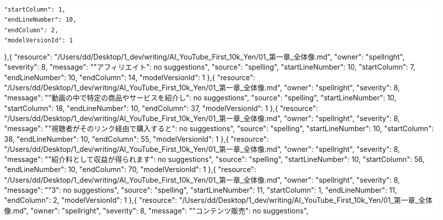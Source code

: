 	"startColumn": 1,
	"endLineNumber": 10,
	"endColumn": 2,
	"modelVersionId": 1
},{
	"resource": "/Users/dd/Desktop/1_dev/writing/AI_YouTube_First_10k_Yen/01_第一章_全体像.md",
	"owner": "spellright",
	"severity": 8,
	"message": "\"アフィリエイト\": no suggestions",
	"source": "spelling",
	"startLineNumber": 10,
	"startColumn": 7,
	"endLineNumber": 10,
	"endColumn": 14,
	"modelVersionId": 1
},{
	"resource": "/Users/dd/Desktop/1_dev/writing/AI_YouTube_First_10k_Yen/01_第一章_全体像.md",
	"owner": "spellright",
	"severity": 8,
	"message": "\"動画の中で特定の商品やサービスを紹介し\": no suggestions",
	"source": "spelling",
	"startLineNumber": 10,
	"startColumn": 18,
	"endLineNumber": 10,
	"endColumn": 37,
	"modelVersionId": 1
},{
	"resource": "/Users/dd/Desktop/1_dev/writing/AI_YouTube_First_10k_Yen/01_第一章_全体像.md",
	"owner": "spellright",
	"severity": 8,
	"message": "\"視聴者がそのリンク経由で購入すると\": no suggestions",
	"source": "spelling",
	"startLineNumber": 10,
	"startColumn": 38,
	"endLineNumber": 10,
	"endColumn": 55,
	"modelVersionId": 1
},{
	"resource": "/Users/dd/Desktop/1_dev/writing/AI_YouTube_First_10k_Yen/01_第一章_全体像.md",
	"owner": "spellright",
	"severity": 8,
	"message": "\"紹介料として収益が得られます\": no suggestions",
	"source": "spelling",
	"startLineNumber": 10,
	"startColumn": 56,
	"endLineNumber": 10,
	"endColumn": 70,
	"modelVersionId": 1
},{
	"resource": "/Users/dd/Desktop/1_dev/writing/AI_YouTube_First_10k_Yen/01_第一章_全体像.md",
	"owner": "spellright",
	"severity": 8,
	"message": "\"3\": no suggestions",
	"source": "spelling",
	"startLineNumber": 11,
	"startColumn": 1,
	"endLineNumber": 11,
	"endColumn": 2,
	"modelVersionId": 1
},{
	"resource": "/Users/dd/Desktop/1_dev/writing/AI_YouTube_First_10k_Yen/01_第一章_全体像.md",
	"owner": "spellright",
	"severity": 8,
	"message": "\"コンテンツ販売\": no suggestions",